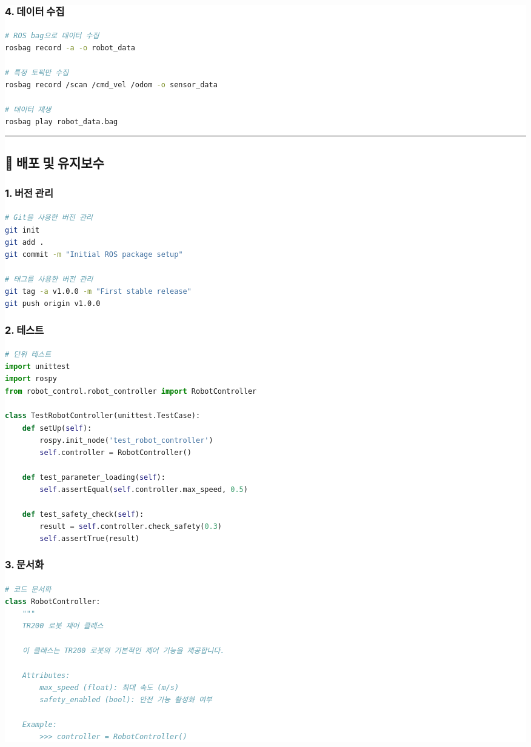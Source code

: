 ### 4. 데이터 수집
```bash
# ROS bag으로 데이터 수집
rosbag record -a -o robot_data

# 특정 토픽만 수집
rosbag record /scan /cmd_vel /odom -o sensor_data

# 데이터 재생
rosbag play robot_data.bag
```

---

## 🚀 배포 및 유지보수

### 1. 버전 관리
```bash
# Git을 사용한 버전 관리
git init
git add .
git commit -m "Initial ROS package setup"

# 태그를 사용한 버전 관리
git tag -a v1.0.0 -m "First stable release"
git push origin v1.0.0
```

### 2. 테스트
```python
# 단위 테스트
import unittest
import rospy
from robot_control.robot_controller import RobotController

class TestRobotController(unittest.TestCase):
    def setUp(self):
        rospy.init_node('test_robot_controller')
        self.controller = RobotController()
    
    def test_parameter_loading(self):
        self.assertEqual(self.controller.max_speed, 0.5)
    
    def test_safety_check(self):
        result = self.controller.check_safety(0.3)
        self.assertTrue(result)
```

### 3. 문서화
```python
# 코드 문서화
class RobotController:
    """
    TR200 로봇 제어 클래스
    
    이 클래스는 TR200 로봇의 기본적인 제어 기능을 제공합니다.
    
    Attributes:
        max_speed (float): 최대 속도 (m/s)
        safety_enabled (bool): 안전 기능 활성화 여부
        
    Example:
        >>> controller = RobotController()
```